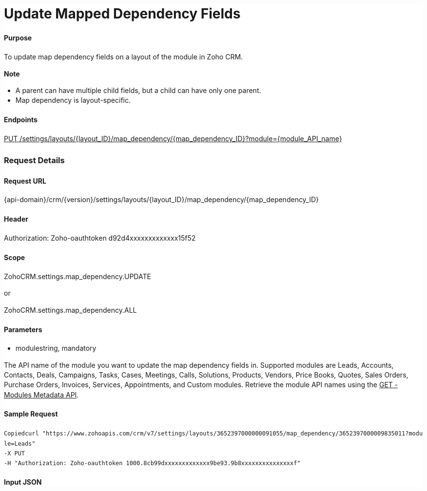 
# Update Mapped Dependency Fields

#### Purpose

To update map dependency fields on a layout of the module in Zoho CRM.

**Note**

- A parent can have multiple child fields, but a child can have only one parent.
- Map dependency is layout-specific.

#### Endpoints

[PUT /settings/layouts/{layout\_ID}/map\_dependency/{map\_dependency\_ID}?module={module\_API\_name}](https://www.zoho.com/crm/developer/docs/api/v7/update-map-dependency.html)

### Request Details

#### Request URL

{api-domain}/crm/{version}/settings/layouts/{layout\_ID}/map\_dependency/{map\_dependency\_ID}

#### Header

Authorization: Zoho-oauthtoken d92d4xxxxxxxxxxxxx15f52

#### Scope

ZohoCRM.settings.map\_dependency.UPDATE

or

ZohoCRM.settings.map\_dependency.ALL

#### Parameters

- modulestring, mandatory



The API name of the module you want to update the map dependency fields in. Supported modules are Leads, Accounts, Contacts, Deals, Campaigns, Tasks, Cases, Meetings, Calls, Solutions, Products, Vendors, Price Books, Quotes, Sales Orders, Purchase Orders, Invoices, Services, Appointments, and Custom modules. Retrieve the module API names using the [GET - Modules Metadata API](https://www.zoho.com/crm/developer/docs/api/v7/modules-api.html).


#### Sample Request

``` curl
Copiedcurl "https://www.zohoapis.com/crm/v7/settings/layouts/3652397000000091055/map_dependency/3652397000009835011?module=Leads"
-X PUT
-H "Authorization: Zoho-oauthtoken 1000.8cb99dxxxxxxxxxxxxx9be93.9b8xxxxxxxxxxxxxxxf"
```

#### Input JSON
